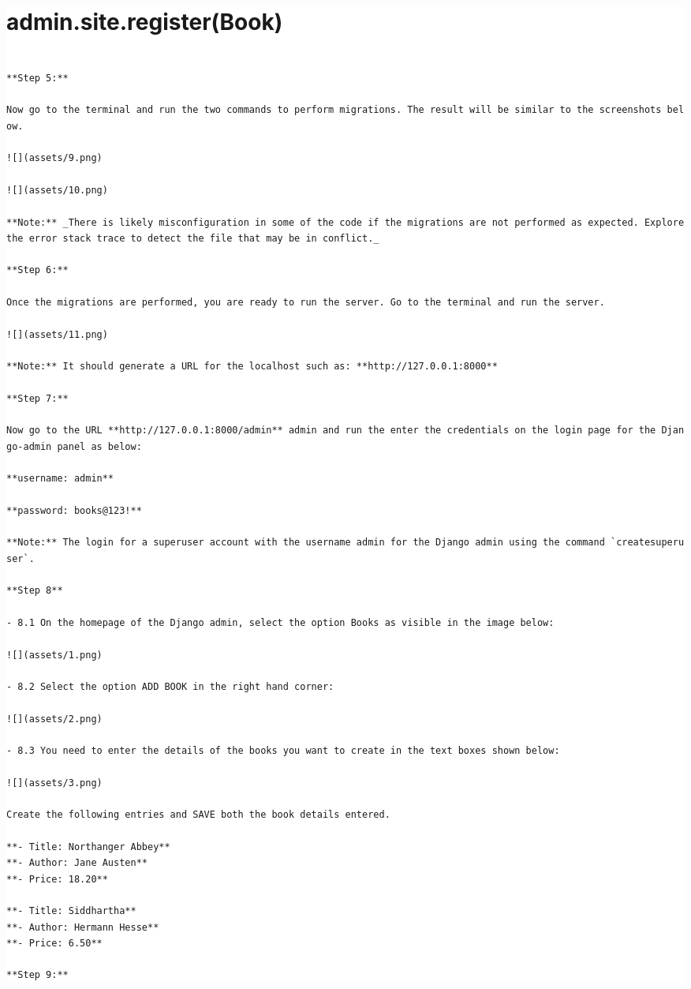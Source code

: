 # admin.site.register(Book)

```

**Step 5:**

Now go to the terminal and run the two commands to perform migrations. The result will be similar to the screenshots below.

![](assets/9.png)

![](assets/10.png)

**Note:** _There is likely misconfiguration in some of the code if the migrations are not performed as expected. Explore the error stack trace to detect the file that may be in conflict._

**Step 6:**

Once the migrations are performed, you are ready to run the server. Go to the terminal and run the server.

![](assets/11.png)

**Note:** It should generate a URL for the localhost such as: **http://127.0.0.1:8000**

**Step 7:**

Now go to the URL **http://127.0.0.1:8000/admin** admin and run the enter the credentials on the login page for the Django-admin panel as below:

**username: admin**

**password: books@123!**

**Note:** The login for a superuser account with the username admin for the Django admin using the command `createsuperuser`.

**Step 8**

- 8.1 On the homepage of the Django admin, select the option Books as visible in the image below:

![](assets/1.png)

- 8.2 Select the option ADD BOOK in the right hand corner:

![](assets/2.png)

- 8.3 You need to enter the details of the books you want to create in the text boxes shown below:

![](assets/3.png)

Create the following entries and SAVE both the book details entered.

**- Title: Northanger Abbey**
**- Author: Jane Austen**
**- Price: 18.20**

**- Title: Siddhartha**
**- Author: Hermann Hesse**
**- Price: 6.50**

**Step 9:**
```